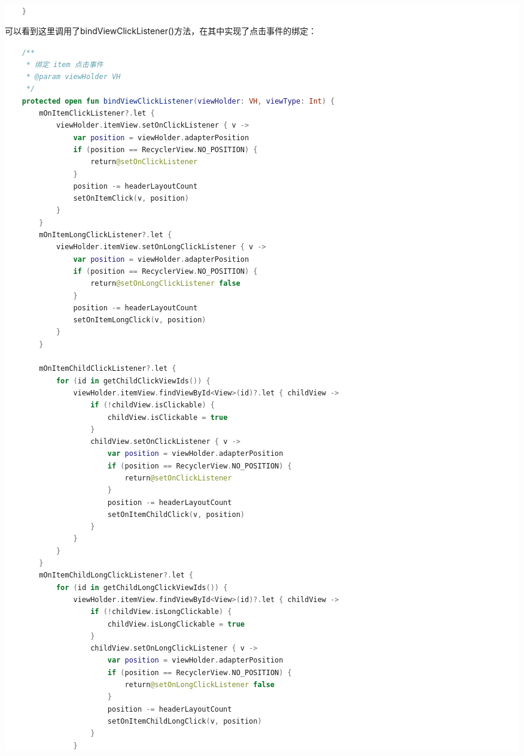 ```kotlin
    }
```

可以看到这里调用了bindViewClickListener()方法，在其中实现了点击事件的绑定：

```kotlin
    /**
     * 绑定 item 点击事件
     * @param viewHolder VH
     */
    protected open fun bindViewClickListener(viewHolder: VH, viewType: Int) {
        mOnItemClickListener?.let {
            viewHolder.itemView.setOnClickListener { v ->
                var position = viewHolder.adapterPosition
                if (position == RecyclerView.NO_POSITION) {
                    return@setOnClickListener
                }
                position -= headerLayoutCount
                setOnItemClick(v, position)
            }
        }
        mOnItemLongClickListener?.let {
            viewHolder.itemView.setOnLongClickListener { v ->
                var position = viewHolder.adapterPosition
                if (position == RecyclerView.NO_POSITION) {
                    return@setOnLongClickListener false
                }
                position -= headerLayoutCount
                setOnItemLongClick(v, position)
            }
        }

        mOnItemChildClickListener?.let {
            for (id in getChildClickViewIds()) {
                viewHolder.itemView.findViewById<View>(id)?.let { childView ->
                    if (!childView.isClickable) {
                        childView.isClickable = true
                    }
                    childView.setOnClickListener { v ->
                        var position = viewHolder.adapterPosition
                        if (position == RecyclerView.NO_POSITION) {
                            return@setOnClickListener
                        }
                        position -= headerLayoutCount
                        setOnItemChildClick(v, position)
                    }
                }
            }
        }
        mOnItemChildLongClickListener?.let {
            for (id in getChildLongClickViewIds()) {
                viewHolder.itemView.findViewById<View>(id)?.let { childView ->
                    if (!childView.isLongClickable) {
                        childView.isLongClickable = true
                    }
                    childView.setOnLongClickListener { v ->
                        var position = viewHolder.adapterPosition
                        if (position == RecyclerView.NO_POSITION) {
                            return@setOnLongClickListener false
                        }
                        position -= headerLayoutCount
                        setOnItemChildLongClick(v, position)
                    }
                }
```